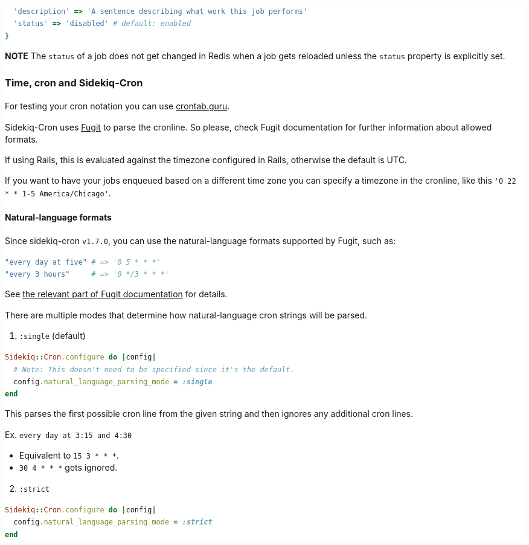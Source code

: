 ```ruby
  'description' => 'A sentence describing what work this job performs'
  'status' => 'disabled' # default: enabled
}
```

**NOTE** The `status` of a job does not get changed in Redis when a job gets reloaded unless the `status` property is explicitly set.

### Time, cron and Sidekiq-Cron

For testing your cron notation you can use [crontab.guru](https://crontab.guru).

Sidekiq-Cron uses [Fugit](https://github.com/floraison/fugit) to parse the cronline. So please, check Fugit documentation for further information about allowed formats.

If using Rails, this is evaluated against the timezone configured in Rails, otherwise the default is UTC.

If you want to have your jobs enqueued based on a different time zone you can specify a timezone in the cronline,
like this `'0 22 * * 1-5 America/Chicago'`.

#### Natural-language formats

Since sidekiq-cron `v1.7.0`, you can use the natural-language formats supported by Fugit, such as:

```rb
"every day at five" # => '0 5 * * *'
"every 3 hours"     # => '0 */3 * * *'
```

See [the relevant part of Fugit documentation](https://github.com/floraison/fugit#fugitnat) for details.

There are multiple modes that determine how natural-language cron strings will be parsed.

1. `:single` (default)

```ruby
Sidekiq::Cron.configure do |config|
  # Note: This doesn't need to be specified since it's the default.
  config.natural_language_parsing_mode = :single
end
```

This parses the first possible cron line from the given string and then ignores any additional cron lines.

Ex. `every day at 3:15 and 4:30`

- Equivalent to `15 3 * * *`.
- `30 4 * * *` gets ignored.

2. `:strict`

```ruby
Sidekiq::Cron.configure do |config|
  config.natural_language_parsing_mode = :strict
end
```
